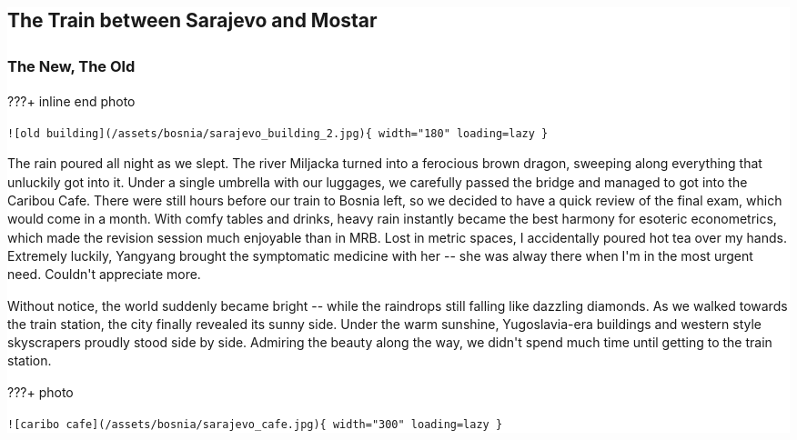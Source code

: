 
## The Train between Sarajevo and Mostar

### The New, The Old

???+ inline end photo

    ![old building](/assets/bosnia/sarajevo_building_2.jpg){ width="180" loading=lazy }
    

The rain poured all night as we slept. The river Miljacka turned into a ferocious brown dragon, sweeping along everything that unluckily got into it. Under a single umbrella with our luggages, we carefully passed the bridge and managed to got into the Caribou Cafe. There were still hours before our train to Bosnia left, so we decided to have a quick review of the final exam, which would come in a month. With comfy tables and drinks, heavy rain instantly became the best harmony for esoteric econometrics, which made the revision session much enjoyable than in MRB. Lost in metric spaces, I accidentally poured hot tea over my hands. Extremely luckily, Yangyang brought the symptomatic medicine with her -- she was alway there when I'm in the most urgent need. Couldn't appreciate more.

Without notice, the world suddenly became bright -- while the raindrops still falling like dazzling diamonds. As we walked towards the train station, the city finally revealed its sunny side. Under the warm sunshine, Yugoslavia-era buildings and western style skyscrapers proudly stood side by side. Admiring the beauty along the way, we didn't spend much time until getting to the train station.

???+ photo

    ![caribo cafe](/assets/bosnia/sarajevo_cafe.jpg){ width="300" loading=lazy }